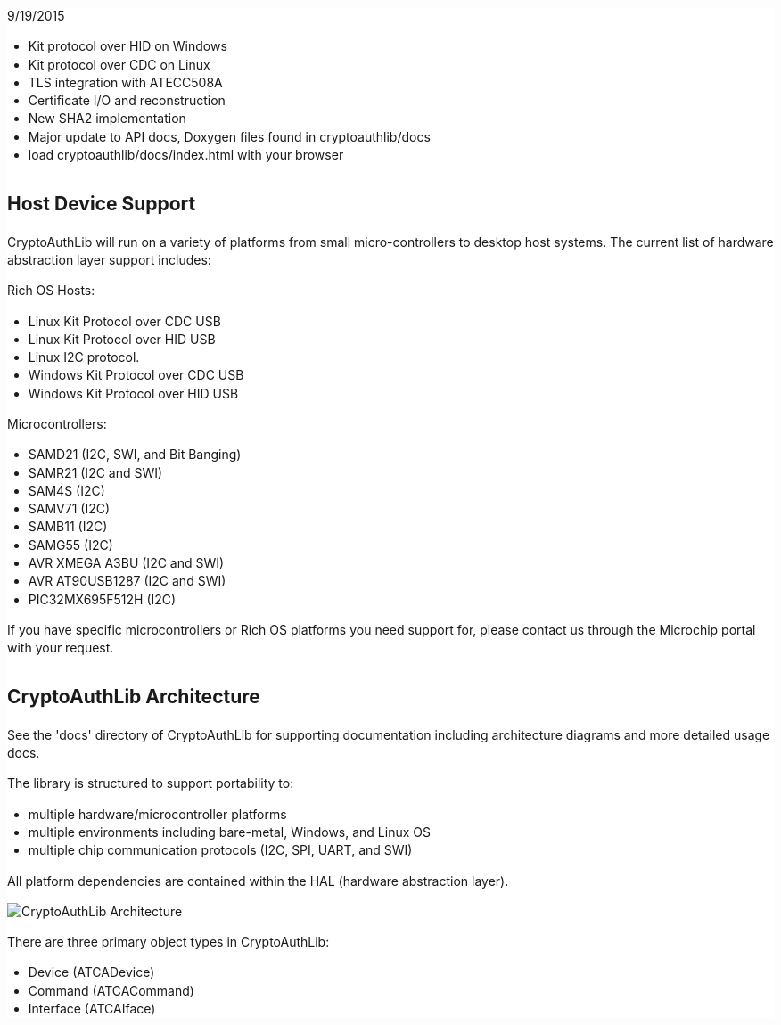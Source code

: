 9/19/2015
  - Kit protocol over HID on Windows
  - Kit protocol over CDC on Linux
  - TLS integration with ATECC508A
  - Certificate I/O and reconstruction 
  - New SHA2 implementation
  - Major update to API docs, Doxygen files found in cryptoauthlib/docs
  - load cryptoauthlib/docs/index.html with your browser

Host Device Support
---------------

CryptoAuthLib will run on a variety of platforms from small micro-controllers
to desktop host systems.  The current list of hardware abstraction layer
support includes:

Rich OS Hosts:
  - Linux Kit Protocol over CDC USB
  - Linux Kit Protocol over HID USB
  - Linux I2C protocol.
  - Windows Kit Protocol over CDC USB
  - Windows Kit Protocol over HID USB

Microcontrollers:
  - SAMD21 (I2C, SWI, and Bit Banging)
  - SAMR21 (I2C and SWI)
  - SAM4S  (I2C)
  - SAMV71 (I2C)
  - SAMB11 (I2C)
  - SAMG55 (I2C)
  - AVR XMEGA A3BU  (I2C and SWI)
  - AVR AT90USB1287 (I2C and SWI)
  - PIC32MX695F512H (I2C)

If you have specific microcontrollers or Rich OS platforms you need support
for, please contact us through the Microchip portal with your request.

CryptoAuthLib Architecture
----------------------------
See the 'docs' directory of CryptoAuthLib for supporting documentation
including architecture diagrams and more detailed usage docs.

The library is structured to support portability to:
  - multiple hardware/microcontroller platforms
  - multiple environments including bare-metal, Windows, and Linux OS
  - multiple chip communication protocols (I2C, SPI, UART, and SWI)

All platform dependencies are contained within the HAL (hardware abstraction
layer).

![CryptoAuthLib Architecture](../CryptoAuthLib-Architecture.png "CryptoAuthLib Architecture" )

There are three primary object types in CryptoAuthLib:
  - Device (ATCADevice)
  - Command (ATCACommand)
  - Interface (ATCAIface)
  